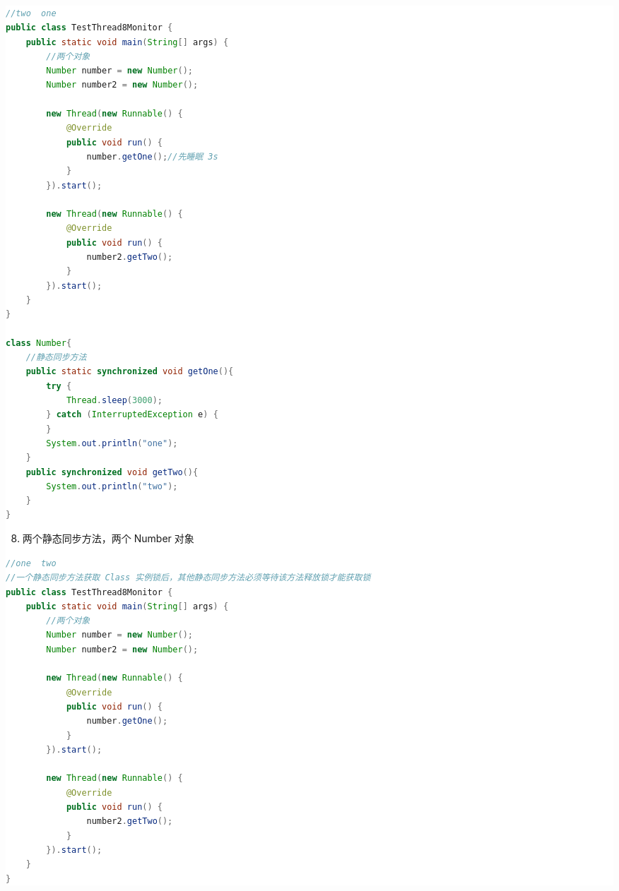 ```java
//two  one
public class TestThread8Monitor {
	public static void main(String[] args) {
        //两个对象
		Number number = new Number();
		Number number2 = new Number();
		
		new Thread(new Runnable() {
			@Override
			public void run() {
				number.getOne();//先睡眠 3s
			} 
		}).start();
		
		new Thread(new Runnable() {
			@Override
			public void run() {
				number2.getTwo();
			}
		}).start();
	}
}

class Number{
    //静态同步方法
	public static synchronized void getOne(){
		try {
			Thread.sleep(3000);
		} catch (InterruptedException e) {
		}
		System.out.println("one");
	}
	public synchronized void getTwo(){
		System.out.println("two");
	}
}
```

8. 两个静态同步方法，两个 Number 对象

```java
//one  two
//一个静态同步方法获取 Class 实例锁后，其他静态同步方法必须等待该方法释放锁才能获取锁
public class TestThread8Monitor {
	public static void main(String[] args) {
        //两个对象
		Number number = new Number();
		Number number2 = new Number();
		
		new Thread(new Runnable() {
			@Override
			public void run() {
				number.getOne();
			} 
		}).start();
		
		new Thread(new Runnable() {
			@Override
			public void run() {
				number2.getTwo();
			}
		}).start();
	}
}
```